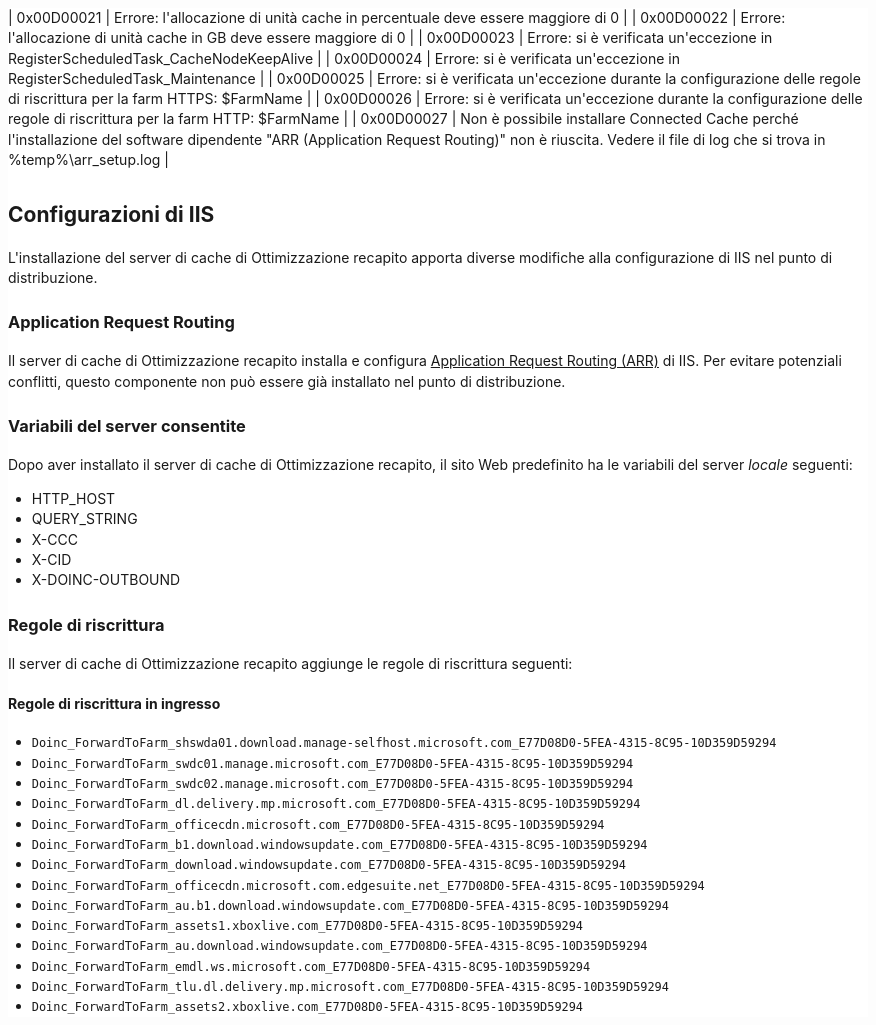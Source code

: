 | 0x00D00021 | Errore: l'allocazione di unità cache in percentuale deve essere maggiore di 0 |
| 0x00D00022 | Errore: l'allocazione di unità cache in GB deve essere maggiore di 0 |
| 0x00D00023 | Errore: si è verificata un'eccezione in RegisterScheduledTask_CacheNodeKeepAlive |
| 0x00D00024 | Errore: si è verificata un'eccezione in RegisterScheduledTask_Maintenance |
| 0x00D00025 | Errore: si è verificata un'eccezione durante la configurazione delle regole di riscrittura per la farm HTTPS: $FarmName |
| 0x00D00026 | Errore: si è verificata un'eccezione durante la configurazione delle regole di riscrittura per la farm HTTP: $FarmName |
| 0x00D00027 | Non è possibile installare Connected Cache perché l'installazione del software dipendente "ARR (Application Request Routing)" non è riuscita. Vedere il file di log che si trova in %temp%\arr_setup.log |

## <a name="iis-configurations"></a>Configurazioni di IIS

L'installazione del server di cache di Ottimizzazione recapito apporta diverse modifiche alla configurazione di IIS nel punto di distribuzione.

### <a name="application-request-routing"></a>Application Request Routing

Il server di cache di Ottimizzazione recapito installa e configura [Application Request Routing (ARR)](https://www.iis.net/downloads/microsoft/application-request-routing) di IIS. Per evitare potenziali conflitti, questo componente non può essere già installato nel punto di distribuzione.

### <a name="allowed-server-variables"></a>Variabili del server consentite

Dopo aver installato il server di cache di Ottimizzazione recapito, il sito Web predefinito ha le variabili del server *locale* seguenti:

- HTTP_HOST
- QUERY_STRING
- X-CCC
- X-CID
- X-DOINC-OUTBOUND

### <a name="rewrite-rules"></a>Regole di riscrittura

Il server di cache di Ottimizzazione recapito aggiunge le regole di riscrittura seguenti:

#### <a name="inbound-rewrite-rules"></a>Regole di riscrittura in ingresso

- `Doinc_ForwardToFarm_shswda01.download.manage-selfhost.microsoft.com_E77D08D0-5FEA-4315-8C95-10D359D59294`
- `Doinc_ForwardToFarm_swdc01.manage.microsoft.com_E77D08D0-5FEA-4315-8C95-10D359D59294`
- `Doinc_ForwardToFarm_swdc02.manage.microsoft.com_E77D08D0-5FEA-4315-8C95-10D359D59294`
- `Doinc_ForwardToFarm_dl.delivery.mp.microsoft.com_E77D08D0-5FEA-4315-8C95-10D359D59294`
- `Doinc_ForwardToFarm_officecdn.microsoft.com_E77D08D0-5FEA-4315-8C95-10D359D59294`
- `Doinc_ForwardToFarm_b1.download.windowsupdate.com_E77D08D0-5FEA-4315-8C95-10D359D59294`
- `Doinc_ForwardToFarm_download.windowsupdate.com_E77D08D0-5FEA-4315-8C95-10D359D59294`
- `Doinc_ForwardToFarm_officecdn.microsoft.com.edgesuite.net_E77D08D0-5FEA-4315-8C95-10D359D59294`
- `Doinc_ForwardToFarm_au.b1.download.windowsupdate.com_E77D08D0-5FEA-4315-8C95-10D359D59294`
- `Doinc_ForwardToFarm_assets1.xboxlive.com_E77D08D0-5FEA-4315-8C95-10D359D59294`
- `Doinc_ForwardToFarm_au.download.windowsupdate.com_E77D08D0-5FEA-4315-8C95-10D359D59294`
- `Doinc_ForwardToFarm_emdl.ws.microsoft.com_E77D08D0-5FEA-4315-8C95-10D359D59294`
- `Doinc_ForwardToFarm_tlu.dl.delivery.mp.microsoft.com_E77D08D0-5FEA-4315-8C95-10D359D59294`
- `Doinc_ForwardToFarm_assets2.xboxlive.com_E77D08D0-5FEA-4315-8C95-10D359D59294`
